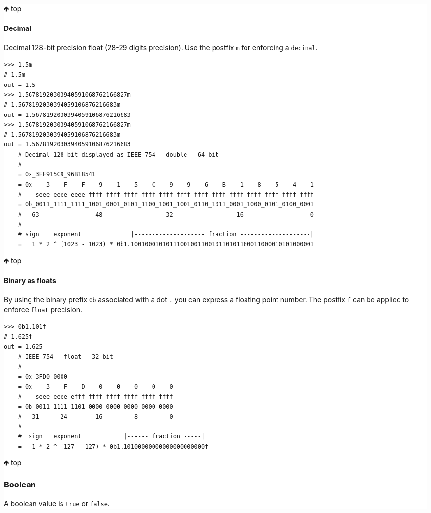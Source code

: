 [🢁 top](#overview)
#### Decimal

Decimal 128-bit precision float (28-29 digits precision). Use the postfix `m` for enforcing a `decimal`.

```kalk
>>> 1.5m
# 1.5m
out = 1.5
>>> 1.56781920303940591068762166827m
# 1.5678192030394059106876216683m
out = 1.5678192030394059106876216683
>>> 1.56781920303940591068762166827m
# 1.5678192030394059106876216683m
out = 1.5678192030394059106876216683
    # Decimal 128-bit displayed as IEEE 754 - double - 64-bit
    #
    = 0x_3FF915C9_96B18541
    = 0x____3____F____F____9____1____5____C____9____9____6____B____1____8____5____4____1
    #    seee eeee eeee ffff ffff ffff ffff ffff ffff ffff ffff ffff ffff ffff ffff ffff
    = 0b_0011_1111_1111_1001_0001_0101_1100_1001_1001_0110_1011_0001_1000_0101_0100_0001
    #   63                48                  32                  16                   0
    #
    # sign    exponent              |-------------------- fraction --------------------|
    =   1 * 2 ^ (1023 - 1023) * 0b1.1001000101011100100110010110101100011000010101000001
```

[🢁 top](#overview)
#### Binary as floats

By using the binary prefix `0b` associated with a dot `.` you can express a floating point number. The postfix `f` can be applied to enforce `float` precision. 

```kalk
>>> 0b1.101f
# 1.625f
out = 1.625
    # IEEE 754 - float - 32-bit
    #
    = 0x_3FD0_0000
    = 0x____3____F____D____0____0____0____0____0
    #    seee eeee efff ffff ffff ffff ffff ffff
    = 0b_0011_1111_1101_0000_0000_0000_0000_0000
    #   31      24        16         8         0
    #
    #  sign   exponent            |------ fraction -----|
    =   1 * 2 ^ (127 - 127) * 0b1.10100000000000000000000f
```

[🢁 top](#overview)
### Boolean

A boolean value is `true` or `false`.
